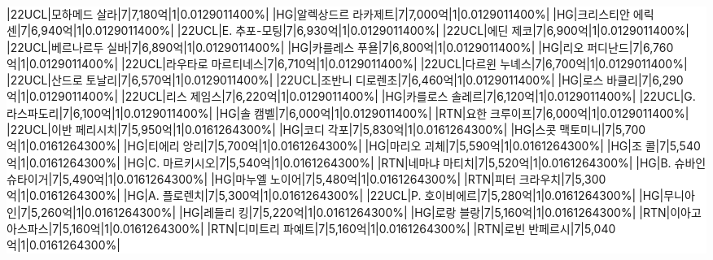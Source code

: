 |22UCL|모하메드 살라|7|7,180억|1|0.0129011400%|
|HG|알렉상드르 라카제트|7|7,000억|1|0.0129011400%|
|HG|크리스티안 에릭센|7|6,940억|1|0.0129011400%|
|22UCL|E. 추포-모팅|7|6,930억|1|0.0129011400%|
|22UCL|에딘 제코|7|6,900억|1|0.0129011400%|
|22UCL|베르나르두 실바|7|6,890억|1|0.0129011400%|
|HG|카를레스 푸욜|7|6,800억|1|0.0129011400%|
|HG|리오 퍼디난드|7|6,760억|1|0.0129011400%|
|22UCL|라우타로 마르티네스|7|6,710억|1|0.0129011400%|
|22UCL|다르윈 누녜스|7|6,700억|1|0.0129011400%|
|22UCL|산드로 토날리|7|6,570억|1|0.0129011400%|
|22UCL|조반니 디로렌초|7|6,460억|1|0.0129011400%|
|HG|로스 바클리|7|6,290억|1|0.0129011400%|
|22UCL|리스 제임스|7|6,220억|1|0.0129011400%|
|HG|카를로스 솔레르|7|6,120억|1|0.0129011400%|
|22UCL|G. 라스파도리|7|6,100억|1|0.0129011400%|
|HG|솔 캠벨|7|6,000억|1|0.0129011400%|
|RTN|요한 크루이프|7|6,000억|1|0.0129011400%|
|22UCL|이반 페리시치|7|5,950억|1|0.0161264300%|
|HG|코디 각포|7|5,830억|1|0.0161264300%|
|HG|스콧 맥토미니|7|5,700억|1|0.0161264300%|
|HG|티에리 앙리|7|5,700억|1|0.0161264300%|
|HG|마리오 괴체|7|5,590억|1|0.0161264300%|
|HG|조 콜|7|5,540억|1|0.0161264300%|
|HG|C. 마르키시오|7|5,540억|1|0.0161264300%|
|RTN|네마냐 마티치|7|5,520억|1|0.0161264300%|
|HG|B. 슈바인슈타이거|7|5,490억|1|0.0161264300%|
|HG|마누엘 노이어|7|5,480억|1|0.0161264300%|
|RTN|피터 크라우치|7|5,300억|1|0.0161264300%|
|HG|A. 플로렌치|7|5,300억|1|0.0161264300%|
|22UCL|P. 호이비에르|7|5,280억|1|0.0161264300%|
|HG|무니아인|7|5,260억|1|0.0161264300%|
|HG|레들리 킹|7|5,220억|1|0.0161264300%|
|HG|로랑 블랑|7|5,160억|1|0.0161264300%|
|RTN|이아고 아스파스|7|5,160억|1|0.0161264300%|
|RTN|디미트리 파예트|7|5,160억|1|0.0161264300%|
|RTN|로빈 반페르시|7|5,040억|1|0.0161264300%|